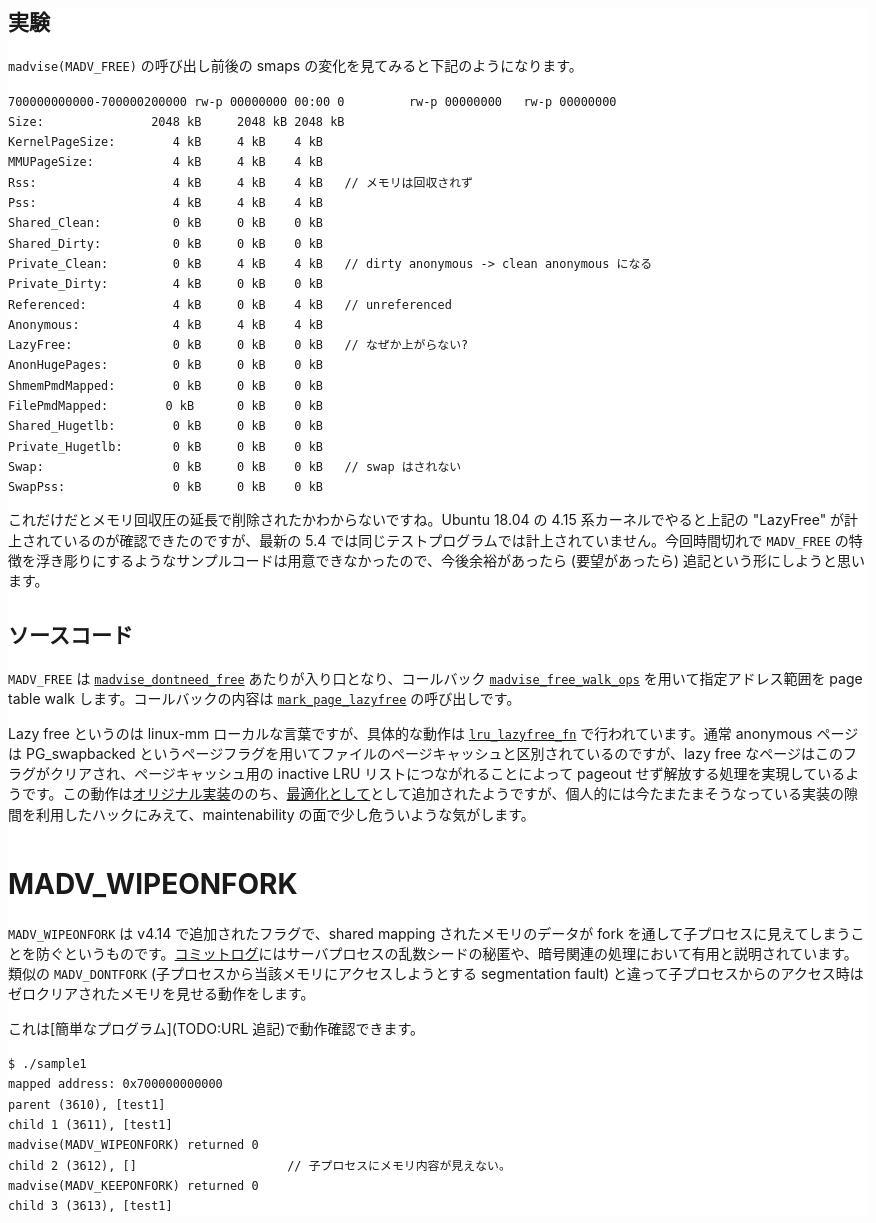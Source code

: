 ## 実験

`madvise(MADV_FREE)` の呼び出し前後の smaps の変化を見てみると下記のようになります。
~~~
700000000000-700000200000 rw-p 00000000 00:00 0         rw-p 00000000   rw-p 00000000
Size:               2048 kB     2048 kB 2048 kB
KernelPageSize:        4 kB     4 kB    4 kB
MMUPageSize:           4 kB     4 kB    4 kB
Rss:                   4 kB     4 kB    4 kB   // メモリは回収されず
Pss:                   4 kB     4 kB    4 kB
Shared_Clean:          0 kB     0 kB    0 kB
Shared_Dirty:          0 kB     0 kB    0 kB
Private_Clean:         0 kB     4 kB    4 kB   // dirty anonymous -> clean anonymous になる
Private_Dirty:         4 kB     0 kB    0 kB
Referenced:            4 kB     0 kB    4 kB   // unreferenced
Anonymous:             4 kB     4 kB    4 kB
LazyFree:              0 kB     0 kB    0 kB   // なぜか上がらない?
AnonHugePages:         0 kB     0 kB    0 kB
ShmemPmdMapped:        0 kB     0 kB    0 kB
FilePmdMapped:        0 kB      0 kB    0 kB
Shared_Hugetlb:        0 kB     0 kB    0 kB
Private_Hugetlb:       0 kB     0 kB    0 kB
Swap:                  0 kB     0 kB    0 kB   // swap はされない
SwapPss:               0 kB     0 kB    0 kB
~~~
これだけだとメモリ回収圧の延長で削除されたかわからないですね。Ubuntu 18.04 の 4.15 系カーネルでやると上記の "LazyFree" が計上されているのが確認できたのですが、最新の 5.4 では同じテストプログラムでは計上されていません。今回時間切れで `MADV_FREE` の特徴を浮き彫りにするようなサンプルコードは用意できなかったので、今後余裕があったら (要望があったら) 追記という形にしようと思います。

## ソースコード

`MADV_FREE` は [`madvise_dontneed_free`](https://github.com/torvalds/linux/blob/v5.4/mm/madvise.c#L754) あたりが入り口となり、コールバック [`madvise_free_walk_ops`](https://github.com/torvalds/linux/blob/v5.4/mm/madvise.c#L439-L461) を用いて指定アドレス範囲を page table walk します。コールバックの内容は
[`mark_page_lazyfree`](https://github.com/torvalds/linux/blob/v5.4/mm/madvise.c#L673) の呼び出しです。

Lazy free というのは linux-mm ローカルな言葉ですが、具体的な動作は [`lru_lazyfree_fn`](https://github.com/torvalds/linux/blob/v5.4/mm/madvise.c#L559-L582) で行われています。通常 anonymous ページは PG_swapbacked というページフラグを用いてファイルのページキャッシュと区別されているのですが、lazy free なページはこのフラグがクリアされ、ページキャッシュ用の inactive LRU リストにつながれることによって pageout せず解放する処理を実現しているようです。この動作は[オリジナル実装](https://github.com/torvalds/linux/commit/854e9ed09dedf0c19ac8640e91bcc74bc3f9e5c9)ののち、[最適化として](https://github.com/torvalds/linux/commit/f7ad2a6cb9f7c4040004bedee84a70a9b985583e)として追加されたようですが、個人的には今たまたまそうなっている実装の隙間を利用したハックにみえて、maintenability の面で少し危ういような気がします。

# MADV_WIPEONFORK

`MADV_WIPEONFORK` は v4.14 で追加されたフラグで、shared mapping されたメモリのデータが fork を通して子プロセスに見えてしまうことを防ぐというものです。[コミットログ](https://github.com/torvalds/linux/commit/d2cd9ede6e193dd7d88b6d27399e96229a551b19)にはサーバプロセスの乱数シードの秘匿や、暗号関連の処理において有用と説明されています。類似の `MADV_DONTFORK` (子プロセスから当該メモリにアクセスしようとする segmentation fault) と違って子プロセスからのアクセス時はゼロクリアされたメモリを見せる動作をします。

これは[簡単なプログラム](TODO:URL 追記)で動作確認できます。
~~~
$ ./sample1
mapped address: 0x700000000000
parent (3610), [test1]
child 1 (3611), [test1]
madvise(MADV_WIPEONFORK) returned 0
child 2 (3612), []                     // 子プロセスにメモリ内容が見えない。
madvise(MADV_KEEPONFORK) returned 0
child 3 (3613), [test1]
~~~
